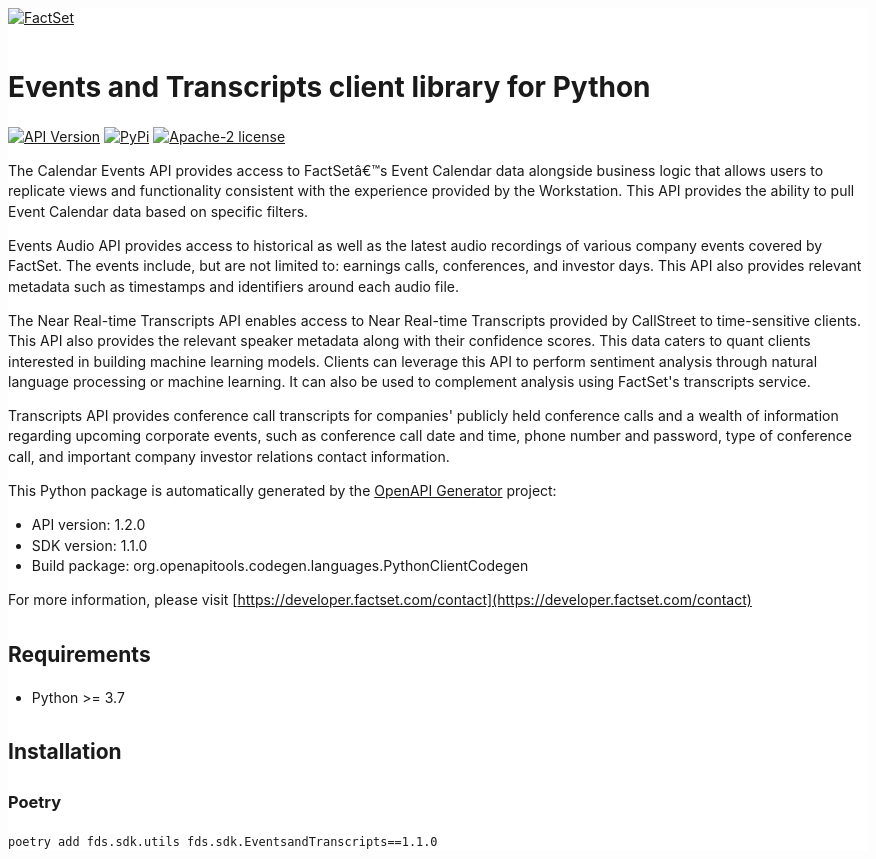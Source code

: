 [![FactSet](https://raw.githubusercontent.com/factset/enterprise-sdk/main/docs/images/factset-logo.svg)](https://www.factset.com)

# Events and Transcripts client library for Python

[![API Version](https://img.shields.io/badge/api-v1.2.0-blue)](https://developer.factset.com/api-catalog/documents-distributor-callstreet-events)
[![PyPi](https://img.shields.io/pypi/v/fds.sdk.EventsandTranscripts/1.1.0)](https://pypi.org/project/fds.sdk.EventsandTranscripts/v/1.1.0)
[![Apache-2 license](https://img.shields.io/badge/license-Apache2-brightgreen.svg)](https://www.apache.org/licenses/LICENSE-2.0)

<p>The Calendar Events API provides access to FactSetâ€™s Event Calendar data alongside business logic that allows users to replicate views and functionality consistent with the experience provided by the Workstation. This API provides the ability to pull Event Calendar data based on specific filters.</p>
<p>Events Audio API provides access to historical as well as the latest audio recordings of various company events covered by FactSet. The events include, but are not limited to: earnings calls, conferences, and investor days. This API also provides relevant metadata such as timestamps and identifiers around each audio file.</p>
<p>The  Near Real-time Transcripts API enables access to Near Real-time Transcripts provided by CallStreet to time-sensitive clients. This API also provides the relevant speaker metadata along with their confidence scores. This data caters to quant clients interested in building machine learning models. Clients can leverage this API to perform sentiment analysis through natural language processing or machine learning. It can also be used to complement analysis using FactSet's transcripts service.</p>
<p>Transcripts API provides conference call transcripts for companies' publicly held conference calls and a wealth of information regarding upcoming corporate events, such as conference call date and time, phone number and password, type of conference call, and important company investor relations contact information.</p> 


This Python package is automatically generated by the [OpenAPI Generator](https://openapi-generator.tech) project:

- API version: 1.2.0
- SDK version: 1.1.0
- Build package: org.openapitools.codegen.languages.PythonClientCodegen

For more information, please visit [https://developer.factset.com/contact](https://developer.factset.com/contact)

## Requirements

* Python >= 3.7

## Installation

### Poetry

```shell
poetry add fds.sdk.utils fds.sdk.EventsandTranscripts==1.1.0
```
